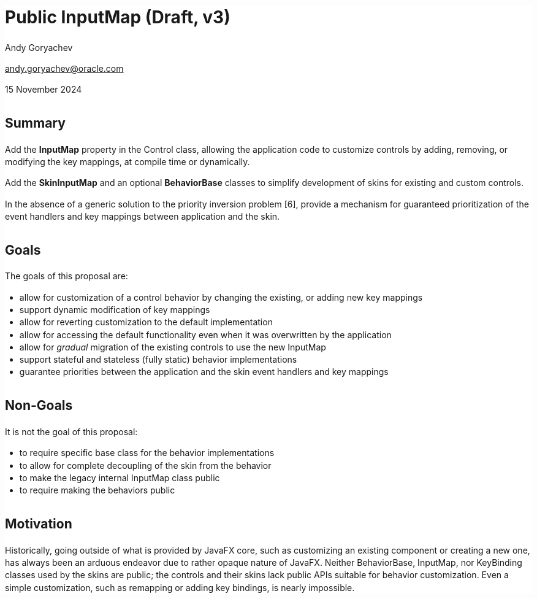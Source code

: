 # Public InputMap (Draft, v3)

Andy Goryachev

<andy.goryachev@oracle.com>

15 November 2024



## Summary

Add the **InputMap** property in the Control class, allowing the application code to customize controls
by adding, removing, or modifying the key mappings, at compile time or dynamically.

Add the **SkinInputMap** and an optional **BehaviorBase** classes to simplify development of skins for existing
and custom controls.

In the absence of a generic solution to the priority inversion problem [6],
provide a mechanism for guaranteed prioritization
of the event handlers and key mappings between application and the skin.



## Goals

The goals of this proposal are:

- allow for customization of a control behavior by changing the existing, or adding new key mappings
- support dynamic modification of key mappings
- allow for reverting customization to the default implementation
- allow for accessing the default functionality even when it was overwritten by the application
- allow for *gradual* migration of the existing controls to use the new InputMap
- support stateful and stateless (fully static) behavior implementations
- guarantee priorities between the application and the skin event handlers and key mappings


## Non-Goals

It is not the goal of this proposal:

- to require specific base class for the behavior implementations
- to allow for complete decoupling of the skin from the behavior
- to make the legacy internal InputMap class public
- to require making the behaviors public



## Motivation

Historically, going outside of what is provided by JavaFX core, such as customizing an existing component or creating a new one, has always been an arduous endeavor due to rather opaque nature of JavaFX.  Neither BehaviorBase, InputMap, nor KeyBinding classes used by the skins are public; the controls and their skins lack public APIs suitable for behavior customization.  Even a simple customization, such as remapping or adding key bindings, is nearly impossible.
